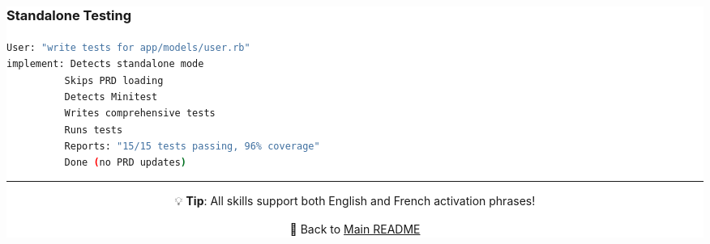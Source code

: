 ```bash
```

### Standalone Testing

```bash
User: "write tests for app/models/user.rb"
implement: Detects standalone mode
          Skips PRD loading
          Detects Minitest
          Writes comprehensive tests
          Runs tests
          Reports: "15/15 tests passing, 96% coverage"
          Done (no PRD updates)
```

---

<div align="center">

💡 **Tip**: All skills support both English and French activation phrases!

🔗 Back to [Main README](../../README.md)
</div>
